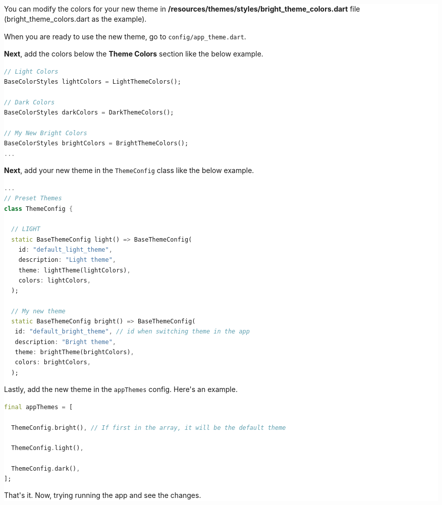 You can modify the colors for your new theme in **/resources/themes/styles/bright_theme_colors.dart** file (bright_theme_colors.dart as the example).

When you are ready to use the new theme, go to `config/app_theme.dart`.

**Next**, add the colors below the **Theme Colors** section like the below example.

``` dart
// Light Colors
BaseColorStyles lightColors = LightThemeColors();

// Dark Colors
BaseColorStyles darkColors = DarkThemeColors();

// My New Bright Colors 
BaseColorStyles brightColors = BrightThemeColors();
...
```

**Next**, add your new theme in the `ThemeConfig` class like the below example.
``` dart
...
// Preset Themes
class ThemeConfig {

  // LIGHT
  static BaseThemeConfig light() => BaseThemeConfig(
    id: "default_light_theme",
    description: "Light theme",
    theme: lightTheme(lightColors),
    colors: lightColors,
  );

  // My new theme
  static BaseThemeConfig bright() => BaseThemeConfig(
   id: "default_bright_theme", // id when switching theme in the app
   description: "Bright theme",
   theme: brightTheme(brightColors),
   colors: brightColors,
  );
```

Lastly, add the new theme in the `appThemes` config. Here's an example.
``` dart
final appThemes = [

  ThemeConfig.bright(), // If first in the array, it will be the default theme

  ThemeConfig.light(),

  ThemeConfig.dark(),
];
```

That's it. Now, trying running the app and see the changes.
